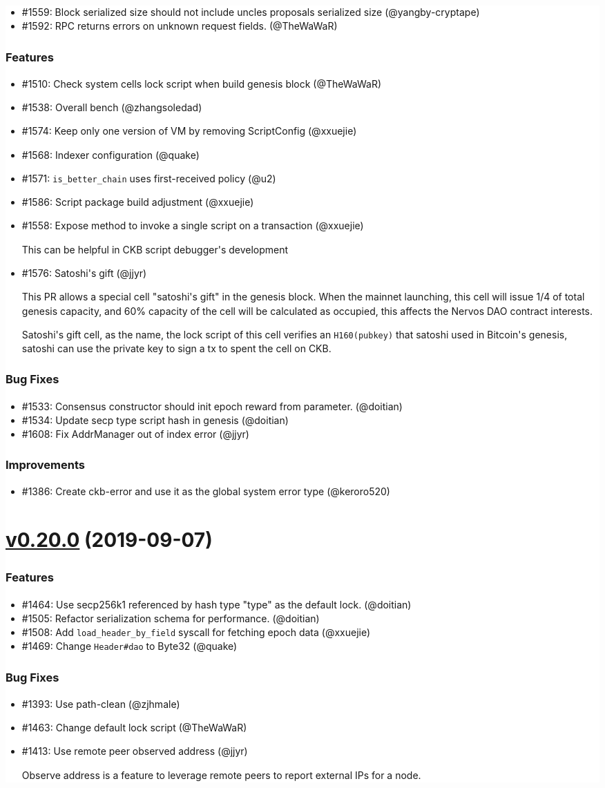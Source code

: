 * #1559: Block serialized size should not include uncles proposals serialized size (@yangby-cryptape)
* #1592: RPC returns errors on unknown request fields. (@TheWaWaR)

### Features

* #1510: Check system cells lock script when build genesis block (@TheWaWaR)
* #1538: Overall bench (@zhangsoledad)
* #1574: Keep only one version of VM by removing ScriptConfig (@xxuejie)
* #1568: Indexer configuration (@quake)
* #1571: `is_better_chain` uses first-received policy (@u2)
* #1586: Script package build adjustment (@xxuejie)
* #1558: Expose method to invoke a single script on a transaction (@xxuejie)

    This can be helpful in CKB script debugger's development

* #1576: Satoshi's gift (@jjyr)

    This PR allows a special cell "satoshi's gift" in the genesis block. When the mainnet launching, this cell will issue 1/4 of total genesis capacity, and 60% capacity of the cell will be calculated as occupied, this affects the Nervos DAO contract interests.

    Satoshi's gift cell, as the name, the lock script of this cell verifies an `H160(pubkey)` that satoshi used in Bitcoin's genesis, satoshi can use the private key to sign a tx to spent the cell on CKB.

### Bug Fixes

* #1533: Consensus constructor should init epoch reward from parameter. (@doitian)
* #1534: Update secp type script hash in genesis (@doitian)
* #1608: Fix AddrManager out of index error (@jjyr)

### Improvements

* #1386: Create ckb-error and use it as the global system error type (@keroro520)

# [v0.20.0](https://github.com/nervosnetwork/ckb/compare/v0.19.2...v0.20.0) (2019-09-07)

### Features

* #1464: Use secp256k1 referenced by hash type "type" as the default lock. (@doitian)
* #1505: Refactor serialization schema for performance. (@doitian)
* #1508: Add `load_header_by_field` syscall for fetching epoch data (@xxuejie)
* #1469: Change `Header#dao` to Byte32 (@quake)

### Bug Fixes

* #1393: Use path-clean (@zjhmale)
* #1463: Change default lock script (@TheWaWaR)
* #1413: Use remote peer observed address (@jjyr)

    Observe address is a feature to leverage remote peers to report external IPs for a node.
